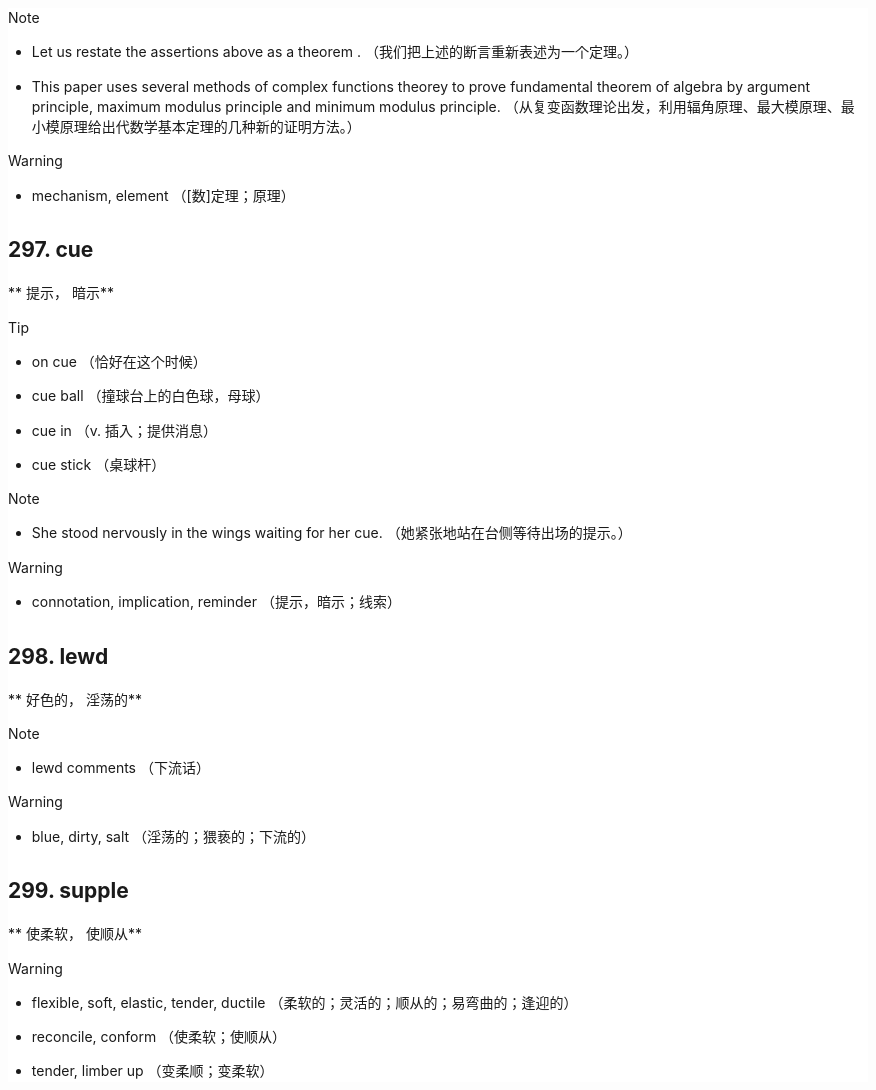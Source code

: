 > [!NOTE]
>
> - Let us restate the assertions above as a theorem . （我们把上述的断言重新表述为一个定理。）
>
> - This paper uses several methods of complex functions theorey to prove fundamental theorem of algebra by argument principle, maximum modulus principle and minimum modulus principle. （从复变函数理论出发，利用辐角原理、最大模原理、最小模原理给出代数学基本定理的几种新的证明方法。）
>

> [!WARNING]
>
> - mechanism, element （[数]定理；原理）
>

## 297. cue

** 提示， 暗示**

> [!TIP]
>
> - on cue （恰好在这个时候）
>
> - cue ball （撞球台上的白色球，母球）
>
> - cue in （v. 插入；提供消息）
>
> - cue stick （桌球杆）
>

> [!NOTE]
>
> - She stood nervously in the wings waiting for her cue. （她紧张地站在台侧等待出场的提示。）
>

> [!WARNING]
>
> - connotation, implication, reminder （提示，暗示；线索）
>

## 298. lewd

** 好色的， 淫荡的**

> [!NOTE]
>
> - lewd comments （下流话）
>

> [!WARNING]
>
> - blue, dirty, salt （淫荡的；猥亵的；下流的）
>

## 299. supple

** 使柔软， 使顺从**

> [!WARNING]
>
> - flexible, soft, elastic, tender, ductile （柔软的；灵活的；顺从的；易弯曲的；逢迎的）
>
> - reconcile, conform （使柔软；使顺从）
>
> - tender, limber up （变柔顺；变柔软）
>

